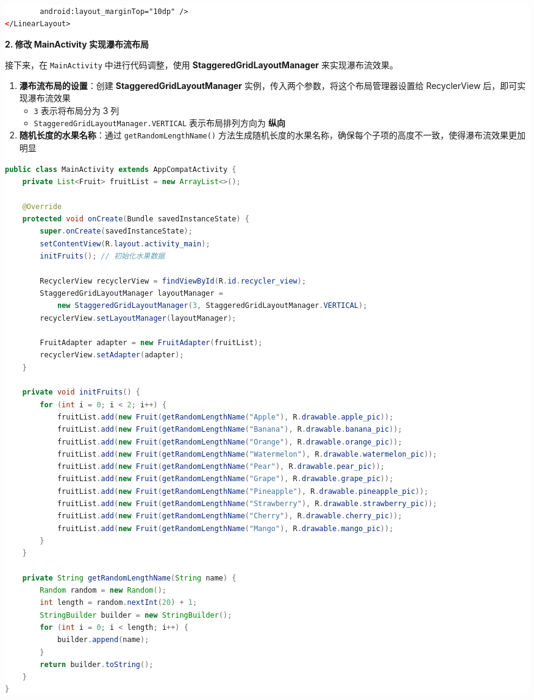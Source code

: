 ```xml
        android:layout_marginTop="10dp" />
</LinearLayout>
```


**2. 修改 MainActivity 实现瀑布流布局**

接下来，在 `MainActivity` 中进行代码调整，使用 **StaggeredGridLayoutManager** 来实现瀑布流效果。

1. **瀑布流布局的设置**：创建 **StaggeredGridLayoutManager** 实例，传入两个参数，将这个布局管理器设置给 RecyclerView 后，即可实现瀑布流效果
   - `3` 表示将布局分为 3 列
   - `StaggeredGridLayoutManager.VERTICAL` 表示布局排列方向为 **纵向**
2. **随机长度的水果名称**：通过 `getRandomLengthName()` 方法生成随机长度的水果名称，确保每个子项的高度不一致，使得瀑布流效果更加明显

```java
public class MainActivity extends AppCompatActivity {
    private List<Fruit> fruitList = new ArrayList<>();

    @Override
    protected void onCreate(Bundle savedInstanceState) {
        super.onCreate(savedInstanceState);
        setContentView(R.layout.activity_main);
        initFruits(); // 初始化水果数据

        RecyclerView recyclerView = findViewById(R.id.recycler_view);
        StaggeredGridLayoutManager layoutManager = 
            new StaggeredGridLayoutManager(3, StaggeredGridLayoutManager.VERTICAL);
        recyclerView.setLayoutManager(layoutManager);

        FruitAdapter adapter = new FruitAdapter(fruitList);
        recyclerView.setAdapter(adapter);
    }

    private void initFruits() {
        for (int i = 0; i < 2; i++) {
            fruitList.add(new Fruit(getRandomLengthName("Apple"), R.drawable.apple_pic));
            fruitList.add(new Fruit(getRandomLengthName("Banana"), R.drawable.banana_pic));
            fruitList.add(new Fruit(getRandomLengthName("Orange"), R.drawable.orange_pic));
            fruitList.add(new Fruit(getRandomLengthName("Watermelon"), R.drawable.watermelon_pic));
            fruitList.add(new Fruit(getRandomLengthName("Pear"), R.drawable.pear_pic));
            fruitList.add(new Fruit(getRandomLengthName("Grape"), R.drawable.grape_pic));
            fruitList.add(new Fruit(getRandomLengthName("Pineapple"), R.drawable.pineapple_pic));
            fruitList.add(new Fruit(getRandomLengthName("Strawberry"), R.drawable.strawberry_pic));
            fruitList.add(new Fruit(getRandomLengthName("Cherry"), R.drawable.cherry_pic));
            fruitList.add(new Fruit(getRandomLengthName("Mango"), R.drawable.mango_pic));
        }
    }

    private String getRandomLengthName(String name) {
        Random random = new Random();
        int length = random.nextInt(20) + 1;
        StringBuilder builder = new StringBuilder();
        for (int i = 0; i < length; i++) {
            builder.append(name);
        }
        return builder.toString();
    }
}
```
